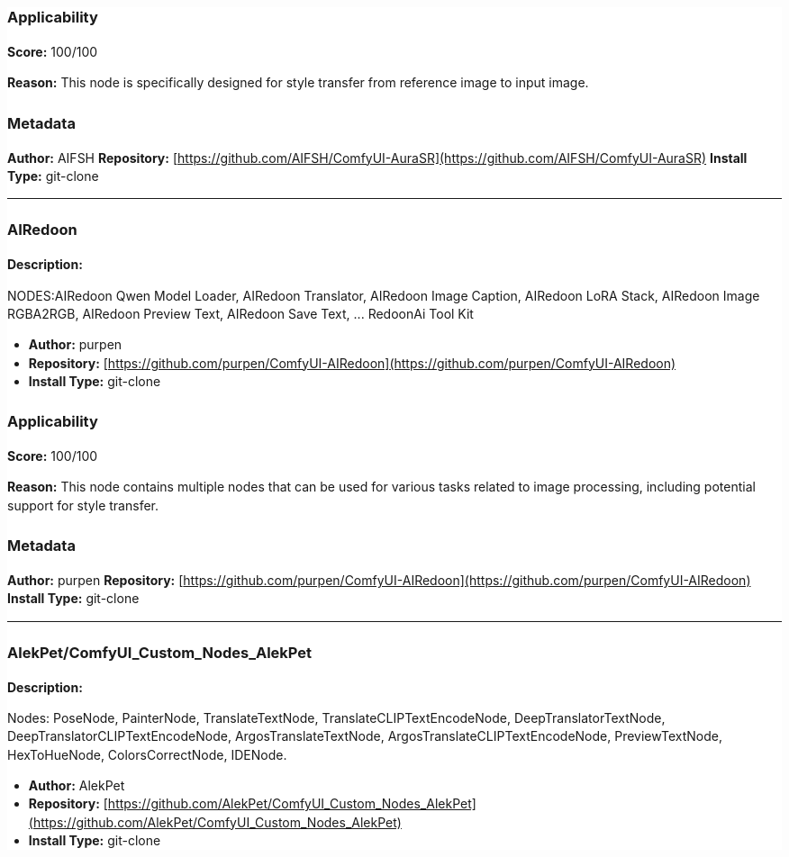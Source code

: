 ### Applicability

**Score:** 100/100

**Reason:** This node is specifically designed for style transfer from reference image to input image.

### Metadata
**Author:** AIFSH
**Repository:** [https://github.com/AIFSH/ComfyUI-AuraSR](https://github.com/AIFSH/ComfyUI-AuraSR)
**Install Type:** git-clone

---

### AIRedoon

**Description:**

NODES:AIRedoon Qwen Model Loader, AIRedoon Translator, AIRedoon Image Caption, AIRedoon LoRA Stack, AIRedoon Image RGBA2RGB, AIRedoon Preview Text, AIRedoon Save Text, ...
RedoonAi Tool Kit

- **Author:** purpen
- **Repository:** [https://github.com/purpen/ComfyUI-AIRedoon](https://github.com/purpen/ComfyUI-AIRedoon)
- **Install Type:** git-clone


### Applicability

**Score:** 100/100

**Reason:** This node contains multiple nodes that can be used for various tasks related to image processing, including potential support for style transfer.

### Metadata
**Author:** purpen
**Repository:** [https://github.com/purpen/ComfyUI-AIRedoon](https://github.com/purpen/ComfyUI-AIRedoon)
**Install Type:** git-clone

---

### AlekPet/ComfyUI_Custom_Nodes_AlekPet

**Description:**

Nodes: PoseNode, PainterNode, TranslateTextNode, TranslateCLIPTextEncodeNode, DeepTranslatorTextNode, DeepTranslatorCLIPTextEncodeNode, ArgosTranslateTextNode, ArgosTranslateCLIPTextEncodeNode, PreviewTextNode, HexToHueNode, ColorsCorrectNode, IDENode.

- **Author:** AlekPet
- **Repository:** [https://github.com/AlekPet/ComfyUI_Custom_Nodes_AlekPet](https://github.com/AlekPet/ComfyUI_Custom_Nodes_AlekPet)
- **Install Type:** git-clone
